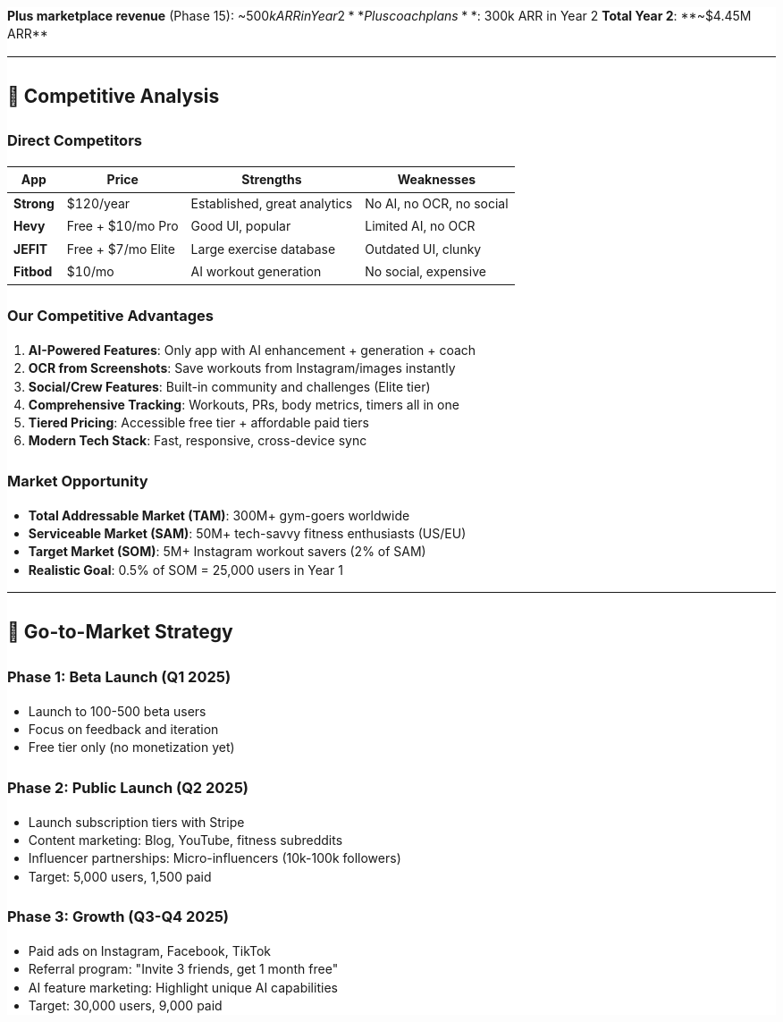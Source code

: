 **Plus marketplace revenue** (Phase 15): ~$500k ARR in Year 2
**Plus coach plans**: ~$300k ARR in Year 2
**Total Year 2**: **~$4.45M ARR**

---

## 🎯 Competitive Analysis

### Direct Competitors
| App | Price | Strengths | Weaknesses |
|-----|-------|-----------|------------|
| **Strong** | $120/year | Established, great analytics | No AI, no OCR, no social |
| **Hevy** | Free + $10/mo Pro | Good UI, popular | Limited AI, no OCR |
| **JEFIT** | Free + $7/mo Elite | Large exercise database | Outdated UI, clunky |
| **Fitbod** | $10/mo | AI workout generation | No social, expensive |

### Our Competitive Advantages
1. **AI-Powered Features**: Only app with AI enhancement + generation + coach
2. **OCR from Screenshots**: Save workouts from Instagram/images instantly
3. **Social/Crew Features**: Built-in community and challenges (Elite tier)
4. **Comprehensive Tracking**: Workouts, PRs, body metrics, timers all in one
5. **Tiered Pricing**: Accessible free tier + affordable paid tiers
6. **Modern Tech Stack**: Fast, responsive, cross-device sync

### Market Opportunity
- **Total Addressable Market (TAM)**: 300M+ gym-goers worldwide
- **Serviceable Market (SAM)**: 50M+ tech-savvy fitness enthusiasts (US/EU)
- **Target Market (SOM)**: 5M+ Instagram workout savers (2% of SAM)
- **Realistic Goal**: 0.5% of SOM = 25,000 users in Year 1

---

## 🚀 Go-to-Market Strategy

### Phase 1: Beta Launch (Q1 2025)
- Launch to 100-500 beta users
- Focus on feedback and iteration
- Free tier only (no monetization yet)

### Phase 2: Public Launch (Q2 2025)
- Launch subscription tiers with Stripe
- Content marketing: Blog, YouTube, fitness subreddits
- Influencer partnerships: Micro-influencers (10k-100k followers)
- Target: 5,000 users, 1,500 paid

### Phase 3: Growth (Q3-Q4 2025)
- Paid ads on Instagram, Facebook, TikTok
- Referral program: "Invite 3 friends, get 1 month free"
- AI feature marketing: Highlight unique AI capabilities
- Target: 30,000 users, 9,000 paid
